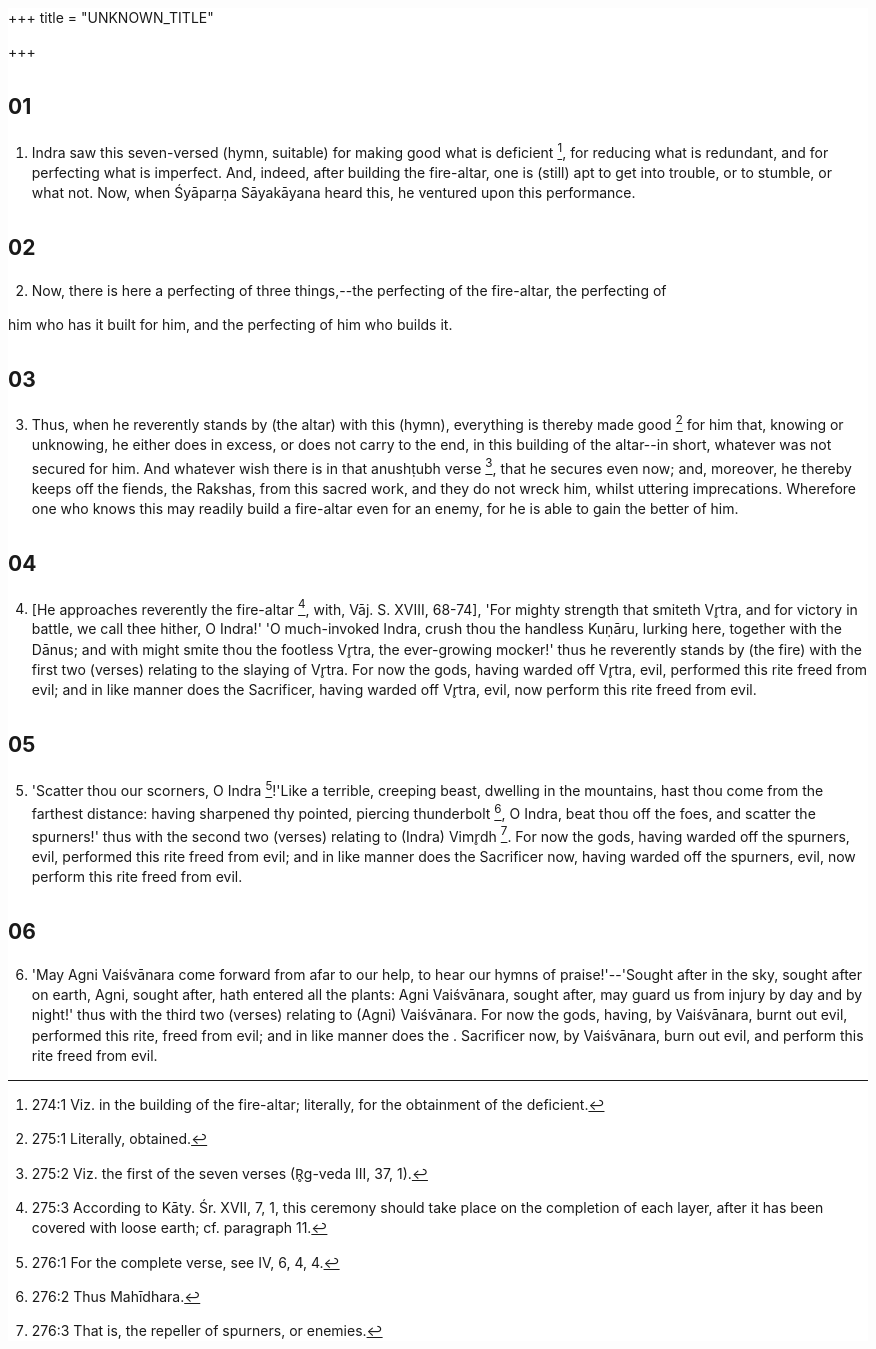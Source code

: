 +++
title = "UNKNOWN_TITLE"

+++


## 01
1. Indra saw this seven-versed (hymn, suitable) for making good what is deficient [^egg_506], for reducing what is redundant, and for perfecting what is imperfect. And, indeed, after building the fire-altar, one is (still) apt to get into trouble, or to stumble, or what not. Now, when Śyāparṇa Sāyakāyana heard this, he ventured upon this performance.

[^egg_506]: 274:1 Viz. in the building of the fire-altar; literally, for the obtainment of the deficient.

## 02
2. Now, there is here a perfecting of three things,--the perfecting of the fire-altar, the perfecting of

him who has it built for him, and the perfecting of him who builds it.

## 03
3. Thus, when he reverently stands by (the altar) with this (hymn), everything is thereby made good [^egg_507] for him that, knowing or unknowing, he either does in excess, or does not carry to the end, in this building of the altar--in short, whatever was not secured for him. And whatever wish there is in that anushṭubh verse [^egg_508], that he secures even now; and, moreover, he thereby keeps off the fiends, the Rakshas, from this sacred work, and they do not wreck him, whilst uttering imprecations. Wherefore one who knows this may readily build a fire-altar even for an enemy, for he is able to gain the better of him.

[^egg_507]: 275:1 Literally, obtained.

[^egg_508]: 275:2 Viz. the first of the seven verses (R̥g-veda III, 37, 1).

## 04
4. [He approaches reverently the fire-altar [^egg_509], with, Vāj. S. XVIII, 68-74], 'For mighty strength that smiteth Vr̥tra, and for victory in battle, we call thee hither, O Indra!' 'O much-invoked Indra, crush thou the handless Kuṇāru, lurking here, together with the Dānus; and with might smite thou the footless Vr̥tra, the ever-growing mocker!' thus he reverently stands by (the fire) with the first two (verses) relating to the slaying of Vr̥tra. For now the gods, having warded off Vr̥tra, evil, performed this rite freed from evil; and in like manner does the Sacrificer, having warded off Vr̥tra, evil, now perform this rite freed from evil.

[^egg_509]: 275:3 According to Kāty. Śr. XVII, 7, 1, this ceremony should take place on the completion of each layer, after it has been covered with loose earth; cf. paragraph 11.

## 05
5. 'Scatter thou our scorners, O Indra [^egg_510]!'Like a terrible, creeping beast, dwelling in the mountains, hast thou come from the farthest distance: having sharpened thy pointed, piercing thunderbolt [^egg_511], O Indra, beat thou off the foes, and scatter the spurners!' thus with the second two (verses) relating to (Indra) Vimr̥dh [^egg_512]. For now the gods, having warded off the spurners, evil, performed this rite freed from evil; and in like manner does the Sacrificer now, having warded off the spurners, evil, now perform this rite freed from evil.

[^egg_510]: 276:1 For the complete verse, see IV, 6, 4, 4.

[^egg_511]: 276:2 Thus Mahīdhara.

[^egg_512]: 276:3 That is, the repeller of spurners, or enemies.

## 06
6. 'May Agni Vaiśvānara come forward from afar to our help, to hear our hymns of praise!'--'Sought after in the sky, sought after on earth, Agni, sought after, hath entered all the plants: Agni Vaiśvānara, sought after, may guard us from injury by day and by night!' thus with the third two (verses) relating to (Agni) Vaiśvānara. For now the gods, having, by Vaiśvānara, burnt out evil, performed this rite, freed from evil; and in like manner does the . Sacrificer now, by Vaiśvānara, burn out evil, and perform this rite freed from evil.


[^egg_513]: 277:1 The seven verses consist of two Gāyatrīs (twenty-four syllables each), four Trishṭubhs (forty-four each), and one Anushṭubh (thirty-two syllables). Whilst the two Gāyatrīs are sixteen syllables short of two Anushṭubhs, the four Trishṭubhs have forty-eight syllables in excess of four Anushṭubhs. Hence the seven verses consist of 8 × 32 syllables, or eight Anushṭubhs.
[^egg_514]: 278:1 Viz. Indra and Agni, having each four verses addressed to them.
[^egg_515]: 278:2 See p. 282, note 5.
[^egg_516]: 278:3 See p. 110, note 3; p. 111, note 1.
[^egg_517]: 279:1 That is, the Vedic texts.